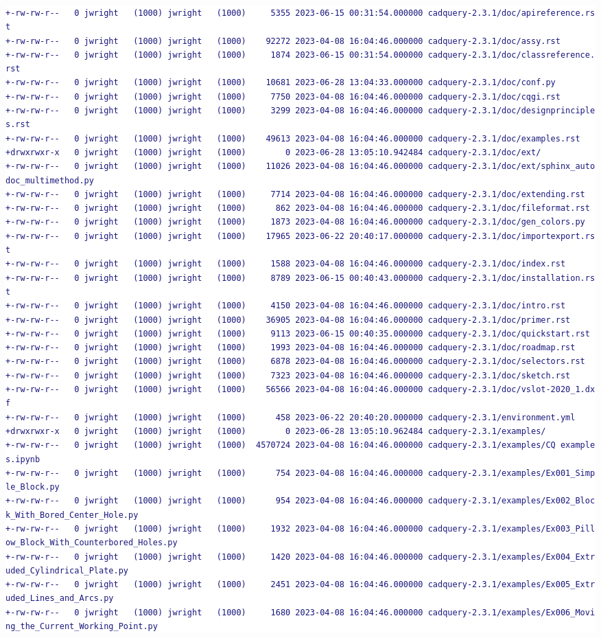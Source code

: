 ```diff
+-rw-rw-r--   0 jwright   (1000) jwright   (1000)     5355 2023-06-15 00:31:54.000000 cadquery-2.3.1/doc/apireference.rst
+-rw-rw-r--   0 jwright   (1000) jwright   (1000)    92272 2023-04-08 16:04:46.000000 cadquery-2.3.1/doc/assy.rst
+-rw-rw-r--   0 jwright   (1000) jwright   (1000)     1874 2023-06-15 00:31:54.000000 cadquery-2.3.1/doc/classreference.rst
+-rw-rw-r--   0 jwright   (1000) jwright   (1000)    10681 2023-06-28 13:04:33.000000 cadquery-2.3.1/doc/conf.py
+-rw-rw-r--   0 jwright   (1000) jwright   (1000)     7750 2023-04-08 16:04:46.000000 cadquery-2.3.1/doc/cqgi.rst
+-rw-rw-r--   0 jwright   (1000) jwright   (1000)     3299 2023-04-08 16:04:46.000000 cadquery-2.3.1/doc/designprinciples.rst
+-rw-rw-r--   0 jwright   (1000) jwright   (1000)    49613 2023-04-08 16:04:46.000000 cadquery-2.3.1/doc/examples.rst
+drwxrwxr-x   0 jwright   (1000) jwright   (1000)        0 2023-06-28 13:05:10.942484 cadquery-2.3.1/doc/ext/
+-rw-rw-r--   0 jwright   (1000) jwright   (1000)    11026 2023-04-08 16:04:46.000000 cadquery-2.3.1/doc/ext/sphinx_autodoc_multimethod.py
+-rw-rw-r--   0 jwright   (1000) jwright   (1000)     7714 2023-04-08 16:04:46.000000 cadquery-2.3.1/doc/extending.rst
+-rw-rw-r--   0 jwright   (1000) jwright   (1000)      862 2023-04-08 16:04:46.000000 cadquery-2.3.1/doc/fileformat.rst
+-rw-rw-r--   0 jwright   (1000) jwright   (1000)     1873 2023-04-08 16:04:46.000000 cadquery-2.3.1/doc/gen_colors.py
+-rw-rw-r--   0 jwright   (1000) jwright   (1000)    17965 2023-06-22 20:40:17.000000 cadquery-2.3.1/doc/importexport.rst
+-rw-rw-r--   0 jwright   (1000) jwright   (1000)     1588 2023-04-08 16:04:46.000000 cadquery-2.3.1/doc/index.rst
+-rw-rw-r--   0 jwright   (1000) jwright   (1000)     8789 2023-06-15 00:40:43.000000 cadquery-2.3.1/doc/installation.rst
+-rw-rw-r--   0 jwright   (1000) jwright   (1000)     4150 2023-04-08 16:04:46.000000 cadquery-2.3.1/doc/intro.rst
+-rw-rw-r--   0 jwright   (1000) jwright   (1000)    36905 2023-04-08 16:04:46.000000 cadquery-2.3.1/doc/primer.rst
+-rw-rw-r--   0 jwright   (1000) jwright   (1000)     9113 2023-06-15 00:40:35.000000 cadquery-2.3.1/doc/quickstart.rst
+-rw-rw-r--   0 jwright   (1000) jwright   (1000)     1993 2023-04-08 16:04:46.000000 cadquery-2.3.1/doc/roadmap.rst
+-rw-rw-r--   0 jwright   (1000) jwright   (1000)     6878 2023-04-08 16:04:46.000000 cadquery-2.3.1/doc/selectors.rst
+-rw-rw-r--   0 jwright   (1000) jwright   (1000)     7323 2023-04-08 16:04:46.000000 cadquery-2.3.1/doc/sketch.rst
+-rw-rw-r--   0 jwright   (1000) jwright   (1000)    56566 2023-04-08 16:04:46.000000 cadquery-2.3.1/doc/vslot-2020_1.dxf
+-rw-rw-r--   0 jwright   (1000) jwright   (1000)      458 2023-06-22 20:40:20.000000 cadquery-2.3.1/environment.yml
+drwxrwxr-x   0 jwright   (1000) jwright   (1000)        0 2023-06-28 13:05:10.962484 cadquery-2.3.1/examples/
+-rw-rw-r--   0 jwright   (1000) jwright   (1000)  4570724 2023-04-08 16:04:46.000000 cadquery-2.3.1/examples/CQ examples.ipynb
+-rw-rw-r--   0 jwright   (1000) jwright   (1000)      754 2023-04-08 16:04:46.000000 cadquery-2.3.1/examples/Ex001_Simple_Block.py
+-rw-rw-r--   0 jwright   (1000) jwright   (1000)      954 2023-04-08 16:04:46.000000 cadquery-2.3.1/examples/Ex002_Block_With_Bored_Center_Hole.py
+-rw-rw-r--   0 jwright   (1000) jwright   (1000)     1932 2023-04-08 16:04:46.000000 cadquery-2.3.1/examples/Ex003_Pillow_Block_With_Counterbored_Holes.py
+-rw-rw-r--   0 jwright   (1000) jwright   (1000)     1420 2023-04-08 16:04:46.000000 cadquery-2.3.1/examples/Ex004_Extruded_Cylindrical_Plate.py
+-rw-rw-r--   0 jwright   (1000) jwright   (1000)     2451 2023-04-08 16:04:46.000000 cadquery-2.3.1/examples/Ex005_Extruded_Lines_and_Arcs.py
+-rw-rw-r--   0 jwright   (1000) jwright   (1000)     1680 2023-04-08 16:04:46.000000 cadquery-2.3.1/examples/Ex006_Moving_the_Current_Working_Point.py
```